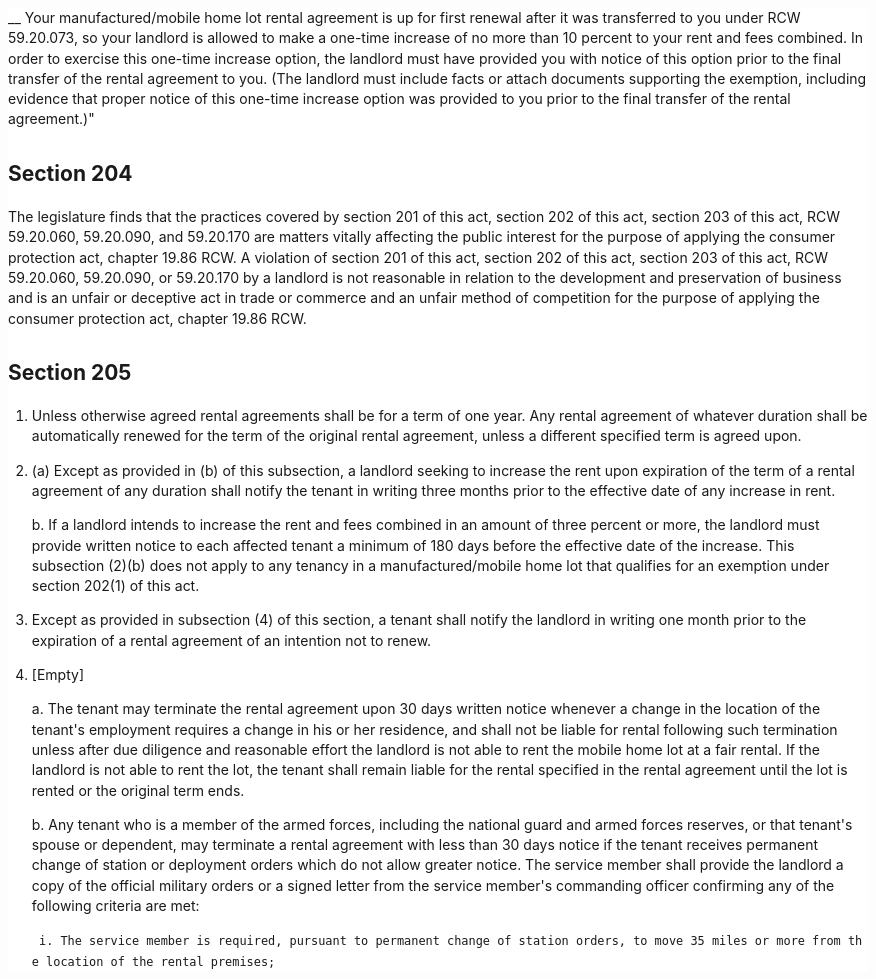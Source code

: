 __ Your manufactured/mobile home lot rental agreement is up for first renewal after it was transferred to you under RCW 59.20.073, so your landlord is allowed to make a one-time increase of no more than 10 percent to your rent and fees combined. In order to exercise this one-time increase option, the landlord must have provided you with notice of this option prior to the final transfer of the rental agreement to you. (The landlord must include facts or attach documents supporting the exemption, including evidence that proper notice of this one-time increase option was provided to you prior to the final transfer of the rental agreement.)"

## Section 204
The legislature finds that the practices covered by section 201 of this act, section 202 of this act, section 203 of this act, RCW 59.20.060, 59.20.090, and 59.20.170 are matters vitally affecting the public interest for the purpose of applying the consumer protection act, chapter 19.86 RCW. A violation of section 201 of this act, section 202 of this act, section 203 of this act, RCW 59.20.060, 59.20.090, or 59.20.170 by a landlord is not reasonable in relation to the development and preservation of business and is an unfair or deceptive act in trade or commerce and an unfair method of competition for the purpose of applying the consumer protection act, chapter 19.86 RCW.

## Section 205
1. Unless otherwise agreed rental agreements shall be for a term of one year. Any rental agreement of whatever duration shall be automatically renewed for the term of the original rental agreement, unless a different specified term is agreed upon.

2. (a) Except as provided in (b) of this subsection, a landlord seeking to increase the rent upon expiration of the term of a rental agreement of any duration shall notify the tenant in writing three months prior to the effective date of any increase in rent.

    b. If a landlord intends to increase the rent and fees combined in an amount of three percent or more, the landlord must provide written notice to each affected tenant a minimum of 180 days before the effective date of the increase. This subsection (2)(b) does not apply to any tenancy in a manufactured/mobile home lot that qualifies for an exemption under section 202(1) of this act.

3. Except as provided in subsection (4) of this section, a tenant shall notify the landlord in writing one month prior to the expiration of a rental agreement of an intention not to renew.

4. [Empty]

    a. The tenant may terminate the rental agreement upon 30 days written notice whenever a change in the location of the tenant's employment requires a change in his or her residence, and shall not be liable for rental following such termination unless after due diligence and reasonable effort the landlord is not able to rent the mobile home lot at a fair rental. If the landlord is not able to rent the lot, the tenant shall remain liable for the rental specified in the rental agreement until the lot is rented or the original term ends.

    b. Any tenant who is a member of the armed forces, including the national guard and armed forces reserves, or that tenant's spouse or dependent, may terminate a rental agreement with less than 30 days notice if the tenant receives permanent change of station or deployment orders which do not allow greater notice. The service member shall provide the landlord a copy of the official military orders or a signed letter from the service member's commanding officer confirming any of the following criteria are met:

        i. The service member is required, pursuant to permanent change of station orders, to move 35 miles or more from the location of the rental premises;
